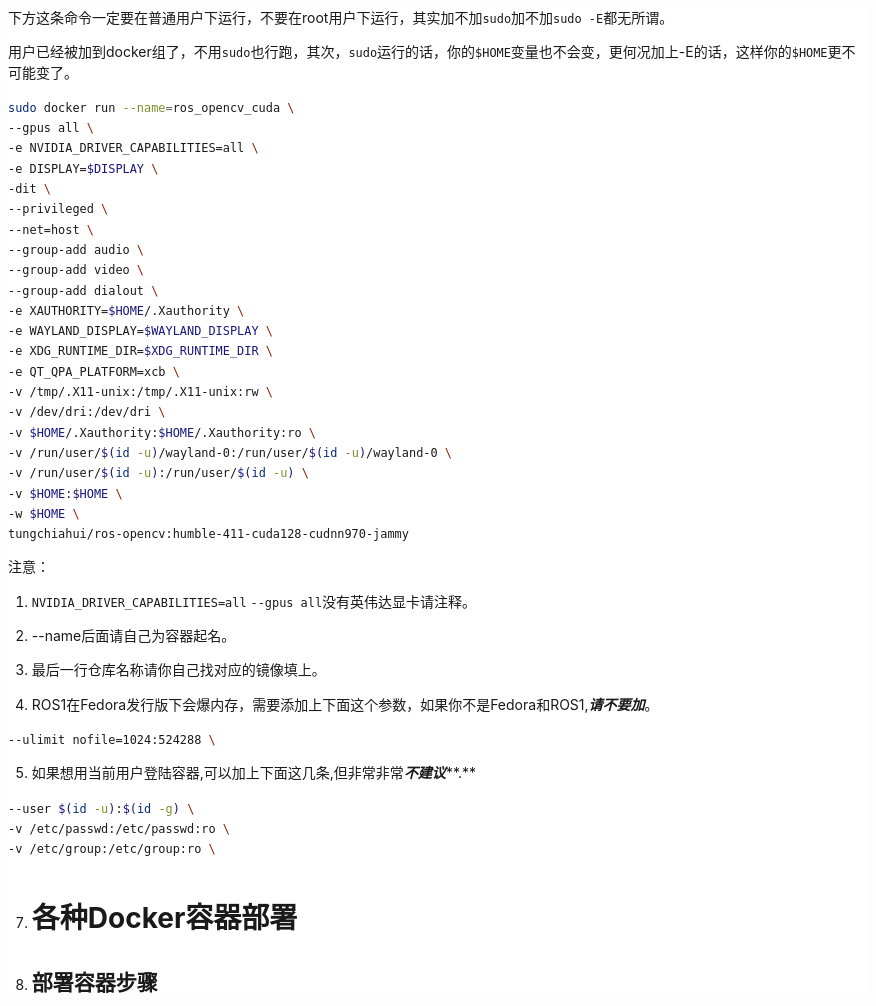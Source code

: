下方这条命令一定要在普通用户下运行，不要在root用户下运行，其实加不加`sudo`加不加`sudo -E`都无所谓。

用户已经被加到docker组了，不用`sudo`也行跑，其次，`sudo`运行的话，你的`$HOME`变量也不会变，更何况加上-E的话，这样你的`$HOME`更不可能变了。

```bash
sudo docker run --name=ros_opencv_cuda \
--gpus all \
-e NVIDIA_DRIVER_CAPABILITIES=all \
-e DISPLAY=$DISPLAY \
-dit \
--privileged \
--net=host \
--group-add audio \
--group-add video \
--group-add dialout \
-e XAUTHORITY=$HOME/.Xauthority \
-e WAYLAND_DISPLAY=$WAYLAND_DISPLAY \
-e XDG_RUNTIME_DIR=$XDG_RUNTIME_DIR \
-e QT_QPA_PLATFORM=xcb \
-v /tmp/.X11-unix:/tmp/.X11-unix:rw \
-v /dev/dri:/dev/dri \
-v $HOME/.Xauthority:$HOME/.Xauthority:ro \
-v /run/user/$(id -u)/wayland-0:/run/user/$(id -u)/wayland-0 \
-v /run/user/$(id -u):/run/user/$(id -u) \
-v $HOME:$HOME \
-w $HOME \
tungchiahui/ros-opencv:humble-411-cuda128-cudnn970-jammy
```

注意：

1.  `NVIDIA_DRIVER_CAPABILITIES=all` `--gpus all`没有英伟达显卡请注释。
    
2.  \--name后面请自己为容器起名。
    
3.  最后一行仓库名称请你自己找对应的镜像填上。
    
4.  ROS1在Fedora发行版下会爆内存，需要添加上下面这个参数，如果你不是Fedora和ROS1,***请不要加***。
    

```bash
--ulimit nofile=1024:524288 \
```

5.  如果想用当前用户登陆容器,可以加上下面这几条,但非常非常***不建议*****.**
    

```bash
--user $(id -u):$(id -g) \
-v /etc/passwd:/etc/passwd:ro \
-v /etc/group:/etc/group:ro \
```

  

7.  # 各种Docker容器部署
    

1.  ## 部署容器步骤
    